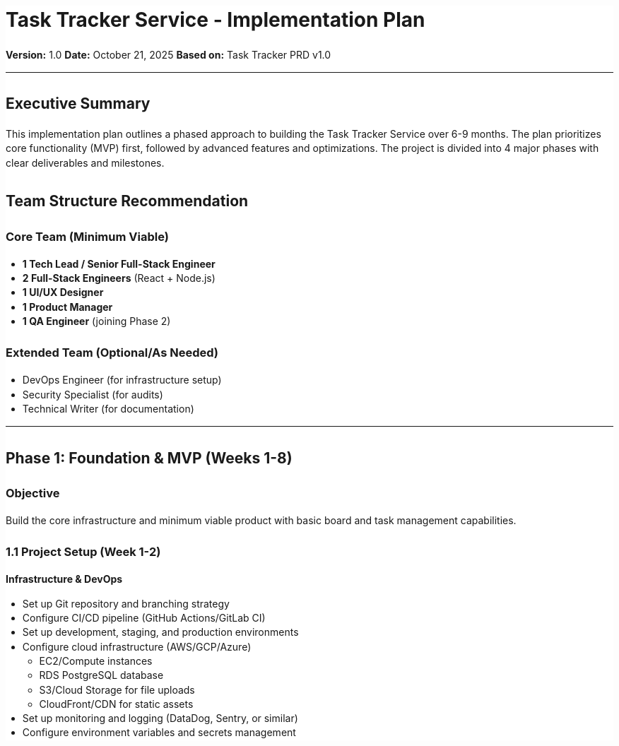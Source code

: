 # Task Tracker Service - Implementation Plan

**Version:** 1.0
**Date:** October 21, 2025
**Based on:** Task Tracker PRD v1.0

---

## Executive Summary

This implementation plan outlines a phased approach to building the Task Tracker Service over 6-9 months. The plan prioritizes core functionality (MVP) first, followed by advanced features and optimizations. The project is divided into 4 major phases with clear deliverables and milestones.

## Team Structure Recommendation

### Core Team (Minimum Viable)
- **1 Tech Lead / Senior Full-Stack Engineer**
- **2 Full-Stack Engineers** (React + Node.js)
- **1 UI/UX Designer**
- **1 Product Manager**
- **1 QA Engineer** (joining Phase 2)

### Extended Team (Optional/As Needed)
- DevOps Engineer (for infrastructure setup)
- Security Specialist (for audits)
- Technical Writer (for documentation)

---

## Phase 1: Foundation & MVP (Weeks 1-8)

### Objective
Build the core infrastructure and minimum viable product with basic board and task management capabilities.

### 1.1 Project Setup (Week 1-2)

**Infrastructure & DevOps**
- Set up Git repository and branching strategy
- Configure CI/CD pipeline (GitHub Actions/GitLab CI)
- Set up development, staging, and production environments
- Configure cloud infrastructure (AWS/GCP/Azure)
  - EC2/Compute instances
  - RDS PostgreSQL database
  - S3/Cloud Storage for file uploads
  - CloudFront/CDN for static assets
- Set up monitoring and logging (DataDog, Sentry, or similar)
- Configure environment variables and secrets management
